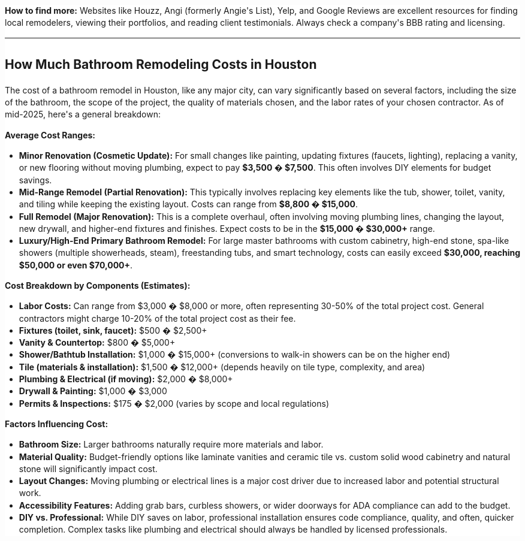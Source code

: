 **How to find more:** Websites like Houzz, Angi (formerly Angie's List), Yelp, and Google Reviews are excellent resources for finding local remodelers, viewing their portfolios, and reading client testimonials. Always check a company's BBB rating and licensing.

---

## How Much Bathroom Remodeling Costs in Houston

The cost of a bathroom remodel in Houston, like any major city, can vary significantly based on several factors, including the size of the bathroom, the scope of the project, the quality of materials chosen, and the labor rates of your chosen contractor. As of mid-2025, here's a general breakdown:

**Average Cost Ranges:**

* **Minor Renovation (Cosmetic Update):** For small changes like painting, updating fixtures (faucets, lighting), replacing a vanity, or new flooring without moving plumbing, expect to pay **$3,500 � $7,500**. This often involves DIY elements for budget savings.
* **Mid-Range Remodel (Partial Renovation):** This typically involves replacing key elements like the tub, shower, toilet, vanity, and tiling while keeping the existing layout. Costs can range from **$8,800 � $15,000**.
* **Full Remodel (Major Renovation):** This is a complete overhaul, often involving moving plumbing lines, changing the layout, new drywall, and higher-end fixtures and finishes. Expect costs to be in the **$15,000 � $30,000+** range.
* **Luxury/High-End Primary Bathroom Remodel:** For large master bathrooms with custom cabinetry, high-end stone, spa-like showers (multiple showerheads, steam), freestanding tubs, and smart technology, costs can easily exceed **$30,000, reaching $50,000 or even $70,000+**.

**Cost Breakdown by Components (Estimates):**

* **Labor Costs:** Can range from $3,000 � $8,000 or more, often representing 30-50% of the total project cost. General contractors might charge 10-20% of the total project cost as their fee.
* **Fixtures (toilet, sink, faucet):** $500 � $2,500+
* **Vanity & Countertop:** $800 � $5,000+
* **Shower/Bathtub Installation:** $1,000 � $15,000+ (conversions to walk-in showers can be on the higher end)
* **Tile (materials & installation):** $1,500 � $12,000+ (depends heavily on tile type, complexity, and area)
* **Plumbing & Electrical (if moving):** $2,000 � $8,000+
* **Drywall & Painting:** $1,000 � $3,000
* **Permits & Inspections:** $175 � $2,000 (varies by scope and local regulations)

**Factors Influencing Cost:**

* **Bathroom Size:** Larger bathrooms naturally require more materials and labor.
* **Material Quality:** Budget-friendly options like laminate vanities and ceramic tile vs. custom solid wood cabinetry and natural stone will significantly impact cost.
* **Layout Changes:** Moving plumbing or electrical lines is a major cost driver due to increased labor and potential structural work.
* **Accessibility Features:** Adding grab bars, curbless showers, or wider doorways for ADA compliance can add to the budget.
* **DIY vs. Professional:** While DIY saves on labor, professional installation ensures code compliance, quality, and often, quicker completion. Complex tasks like plumbing and electrical should always be handled by licensed professionals.
